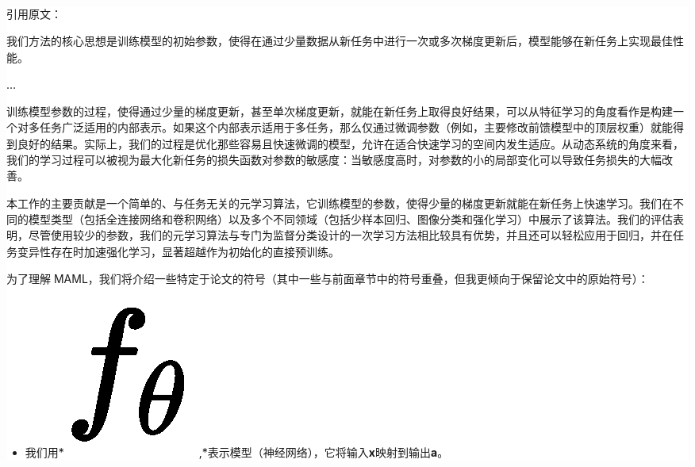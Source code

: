 引用原文：

我们方法的核心思想是训练模型的初始参数，使得在通过少量数据从新任务中进行一次或多次梯度更新后，模型能够在新任务上实现最佳性能。

...

训练模型参数的过程，使得通过少量的梯度更新，甚至单次梯度更新，就能在新任务上取得良好结果，可以从特征学习的角度看作是构建一个对多任务广泛适用的内部表示。如果这个内部表示适用于多任务，那么仅通过微调参数（例如，主要修改前馈模型中的顶层权重）就能得到良好的结果。实际上，我们的过程是优化那些容易且快速微调的模型，允许在适合快速学习的空间内发生适应。从动态系统的角度来看，我们的学习过程可以被视为最大化新任务的损失函数对参数的敏感度：当敏感度高时，对参数的小的局部变化可以导致任务损失的大幅改善。

本工作的主要贡献是一个简单的、与任务无关的元学习算法，它训练模型的参数，使得少量的梯度更新就能在新任务上快速学习。我们在不同的模型类型（包括全连接网络和卷积网络）以及多个不同领域（包括少样本回归、图像分类和强化学习）中展示了该算法。我们的评估表明，尽管使用较少的参数，我们的元学习算法与专门为监督分类设计的一次学习方法相比较具有优势，并且还可以轻松应用于回归，并在任务变异性存在时加速强化学习，显著超越作为初始化的直接预训练。

为了理解 MAML，我们将介绍一些特定于论文的符号（其中一些与前面章节中的符号重叠，但我更倾向于保留论文中的原始符号）：

+   我们用*![](img/bd356c54-ccf7-4925-a927-44ad2593e014.png),*表示模型（神经网络），它将输入**x**映射到输出**a**。
